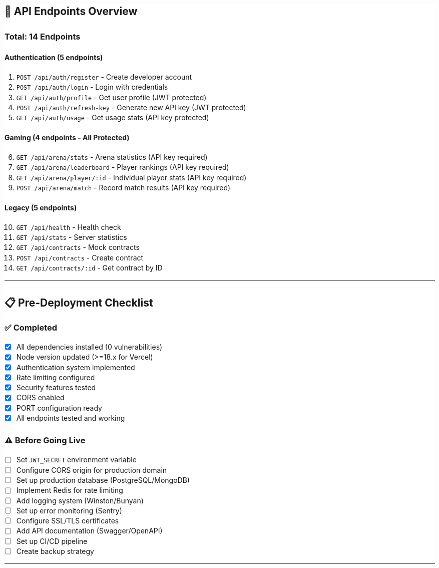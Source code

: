 
## 🚀 API Endpoints Overview

### Total: 14 Endpoints

#### Authentication (5 endpoints)
1. `POST /api/auth/register` - Create developer account
2. `POST /api/auth/login` - Login with credentials
3. `GET /api/auth/profile` - Get user profile (JWT protected)
4. `POST /api/auth/refresh-key` - Generate new API key (JWT protected)
5. `GET /api/auth/usage` - Get usage stats (API key protected)

#### Gaming (4 endpoints - All Protected)
6. `GET /api/arena/stats` - Arena statistics (API key required)
7. `GET /api/arena/leaderboard` - Player rankings (API key required)
8. `GET /api/arena/player/:id` - Individual player stats (API key required)
9. `POST /api/arena/match` - Record match results (API key required)

#### Legacy (5 endpoints)
10. `GET /api/health` - Health check
11. `GET /api/stats` - Server statistics
12. `GET /api/contracts` - Mock contracts
13. `POST /api/contracts` - Create contract
14. `GET /api/contracts/:id` - Get contract by ID

---

## 📋 Pre-Deployment Checklist

### ✅ Completed
- [x] All dependencies installed (0 vulnerabilities)
- [x] Node version updated (>=18.x for Vercel)
- [x] Authentication system implemented
- [x] Rate limiting configured
- [x] Security features tested
- [x] CORS enabled
- [x] PORT configuration ready
- [x] All endpoints tested and working

### ⚠️  Before Going Live
- [ ] Set `JWT_SECRET` environment variable
- [ ] Configure CORS origin for production domain
- [ ] Set up production database (PostgreSQL/MongoDB)
- [ ] Implement Redis for rate limiting
- [ ] Add logging system (Winston/Bunyan)
- [ ] Set up error monitoring (Sentry)
- [ ] Configure SSL/TLS certificates
- [ ] Add API documentation (Swagger/OpenAPI)
- [ ] Set up CI/CD pipeline
- [ ] Create backup strategy

---